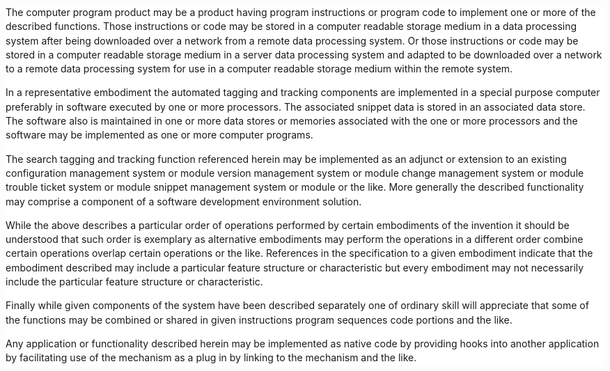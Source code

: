 The computer program product may be a product having program instructions or program code to implement one or more of the described functions. Those instructions or code may be stored in a computer readable storage medium in a data processing system after being downloaded over a network from a remote data processing system. Or those instructions or code may be stored in a computer readable storage medium in a server data processing system and adapted to be downloaded over a network to a remote data processing system for use in a computer readable storage medium within the remote system.

In a representative embodiment the automated tagging and tracking components are implemented in a special purpose computer preferably in software executed by one or more processors. The associated snippet data is stored in an associated data store. The software also is maintained in one or more data stores or memories associated with the one or more processors and the software may be implemented as one or more computer programs.

The search tagging and tracking function referenced herein may be implemented as an adjunct or extension to an existing configuration management system or module version management system or module change management system or module trouble ticket system or module snippet management system or module or the like. More generally the described functionality may comprise a component of a software development environment solution.

While the above describes a particular order of operations performed by certain embodiments of the invention it should be understood that such order is exemplary as alternative embodiments may perform the operations in a different order combine certain operations overlap certain operations or the like. References in the specification to a given embodiment indicate that the embodiment described may include a particular feature structure or characteristic but every embodiment may not necessarily include the particular feature structure or characteristic.

Finally while given components of the system have been described separately one of ordinary skill will appreciate that some of the functions may be combined or shared in given instructions program sequences code portions and the like.

Any application or functionality described herein may be implemented as native code by providing hooks into another application by facilitating use of the mechanism as a plug in by linking to the mechanism and the like.

